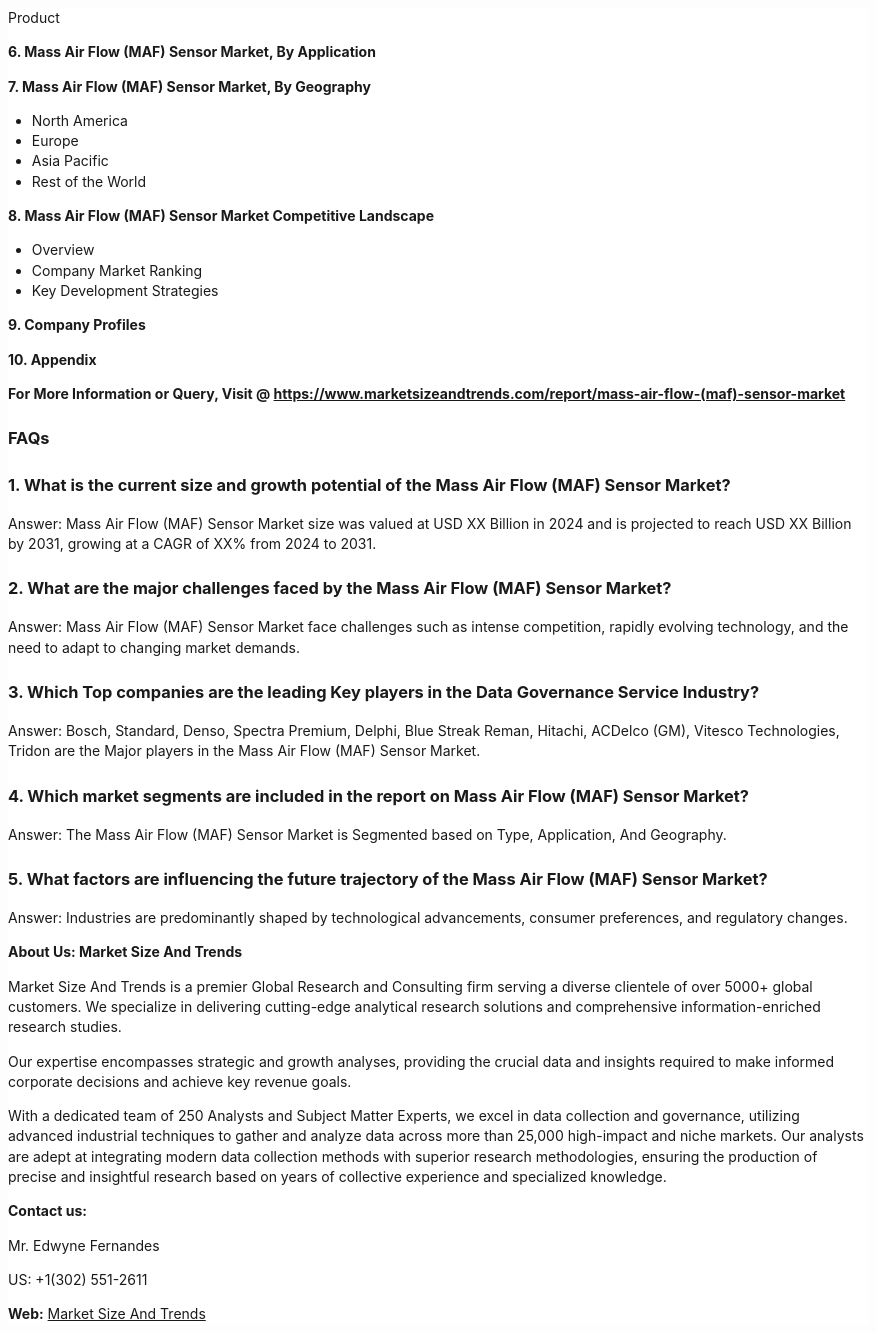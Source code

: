 Product</span></strong></p></div><div class="" data-test-id=""><p><strong><span class="">6. Mass Air Flow (MAF) Sensor Market, By Application</span></strong></p></div><div class="" data-test-id=""><p><strong><span class="">7. Mass Air Flow (MAF) Sensor Market, By Geography</span></strong></p></div><div class="" data-test-id=""><ul><li><span class="">North America</span></li><li><span class="">Europe</span></li><li><span class="">Asia Pacific</span></li><li><span class="">Rest of the World</span></li></ul></div><div class="" data-test-id=""><p><strong><span class="">8. Mass Air Flow (MAF) Sensor Market Competitive Landscape</span></strong></p></div><div class="" data-test-id=""><ul><li><span class="">Overview</span></li><li><span class="">Company Market Ranking</span></li><li><span class="">Key Development Strategies</span></li></ul></div><div class="" data-test-id=""><p><strong><span class="">9. Company Profiles</span></strong></p></div><div class="" data-test-id=""><p><strong><span class="">10. Appendix</span></strong></p></div><div class="" data-test-id=""><p><strong><span class="">For More Information or Query, Visit @ <a href="https://www.marketsizeandtrends.com/report/mass-air-flow-(maf)-sensor-market" target="_blank">https://www.marketsizeandtrends.com/report/mass-air-flow-(maf)-sensor-market</a></span></strong></p></div><div class="" data-test-id=""><div class="article-main__content" data-test-id="publishing-text-block"><h3><strong><span class="">FAQs</span></strong></h3></div><div class="article-main__content" data-test-id="publishing-text-block"><h3><span class="">1. What is the current size and growth potential of the Mass Air Flow (MAF) Sensor Market?</span></h3></div><div class="article-main__content" data-test-id="publishing-text-block"><p><span class="font-[700]">Answer</span><span class="">: Mass Air Flow (MAF) Sensor Market size was valued at USD XX Billion in 2024 and is projected to reach USD XX Billion by 2031, growing at a CAGR of XX% from 2024 to 2031.</span></p></div><div class="article-main__content" data-test-id="publishing-text-block"><h3><span class="">2. What are the major challenges faced by the Mass Air Flow (MAF) Sensor Market?</span></h3></div><div class="article-main__content" data-test-id="publishing-text-block"><p><span class="font-[700]">Answer</span><span class="">: Mass Air Flow (MAF) Sensor Market face challenges such as intense competition, rapidly evolving technology, and the need to adapt to changing market demands.</span></p></div><div class="article-main__content" data-test-id="publishing-text-block"><h3><span class="">3. Which Top companies are the leading Key players in the Data Governance Service Industry?</span></h3></div><div class="article-main__content" data-test-id="publishing-text-block"><p><span class="font-[700]">Answer</span><span class="">: Bosch, Standard, Denso, Spectra Premium, Delphi, Blue Streak Reman, Hitachi, ACDelco (GM), Vitesco Technologies, Tridon are the Major players in the Mass Air Flow (MAF) Sensor Market.</span></p></div><div class="article-main__content" data-test-id="publishing-text-block"><h3><span class="">4. Which market segments are included in the report on Mass Air Flow (MAF) Sensor Market?</span></h3></div><div class="article-main__content" data-test-id="publishing-text-block"><p><span class="font-[700]">Answer</span><span class="">: The Mass Air Flow (MAF) Sensor Market is Segmented based on Type, Application, And Geography.</span></p></div><div class="article-main__content" data-test-id="publishing-text-block"><h3><span class="">5. What factors are influencing the future trajectory of the Mass Air Flow (MAF) Sensor Market?</span></h3></div><div class="article-main__content" data-test-id="publishing-text-block"><p><span class="font-[700]">Answer:</span><span class="">&nbsp;Industries are predominantly shaped by technological advancements, consumer preferences, and regulatory changes.</span></p></div><p><strong><span class="">About Us: Market Size And Trends</span></strong></p></div><div class="" data-test-id=""><p><span class="">Market Size And Trends is a premier Global Research and Consulting firm serving a diverse clientele of over 5000+ global customers. We specialize in delivering cutting-edge analytical research solutions and comprehensive information-enriched research studies.</span></p></div><div class="" data-test-id=""><p><span class="">Our expertise encompasses strategic and growth analyses, providing the crucial data and insights required to make informed corporate decisions and achieve key revenue goals.</span></p></div><div class="" data-test-id=""><p><span class="">With a dedicated team of 250 Analysts and Subject Matter Experts, we excel in data collection and governance, utilizing advanced industrial techniques to gather and analyze data across more than 25,000 high-impact and niche markets. Our analysts are adept at integrating modern data collection methods with superior research methodologies, ensuring the production of precise and insightful research based on years of collective experience and specialized knowledge.</span></p></div><div class="" data-test-id=""><p><strong><span class="">Contact us:</span></strong></p></div><div class="" data-test-id=""><p><span class="">Mr. Edwyne Fernandes</span></p></div><div class="" data-test-id=""><p><span class="">US: +1(302) 551-2611<br /></span></p><p><span class=""><strong>Web:</strong> <a href="https://www.marketsizeandtrends.com/" target="_blank">Market Size And Trends</a></span></p></div>
